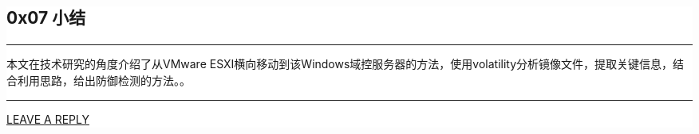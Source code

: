 ## 0x07 小结
---

本文在技术研究的角度介绍了从VMware ESXI横向移动到该Windows域控服务器的方法，使用volatility分析镜像文件，提取关键信息，结合利用思路，给出防御检测的方法。。


---


[LEAVE A REPLY](https://github.com/3gstudent/feedback/issues/new)







